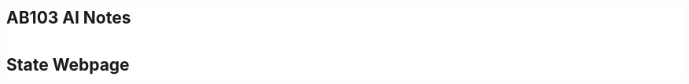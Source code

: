 
## AB103 AI Notes



## State Webpage

<iframe src="https://leginfo.legislature.ca.gov/faces/billNavClient.xhtml?bill_id=202320240AB103" allow="fullscreen" allowfullscreen="" style="height: 100%;width:100%;aspect-ratio: 16/ 10;"</iframe>
